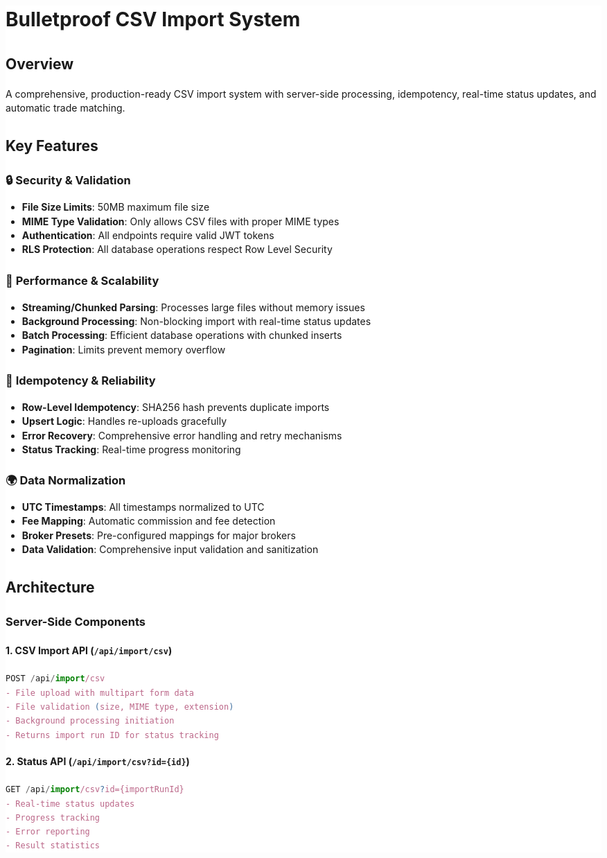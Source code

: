 # Bulletproof CSV Import System

## Overview
A comprehensive, production-ready CSV import system with server-side processing, idempotency, real-time status updates, and automatic trade matching.

## Key Features

### 🔒 **Security & Validation**
- **File Size Limits**: 50MB maximum file size
- **MIME Type Validation**: Only allows CSV files with proper MIME types
- **Authentication**: All endpoints require valid JWT tokens
- **RLS Protection**: All database operations respect Row Level Security

### 🚀 **Performance & Scalability**
- **Streaming/Chunked Parsing**: Processes large files without memory issues
- **Background Processing**: Non-blocking import with real-time status updates
- **Batch Processing**: Efficient database operations with chunked inserts
- **Pagination**: Limits prevent memory overflow

### 🔄 **Idempotency & Reliability**
- **Row-Level Idempotency**: SHA256 hash prevents duplicate imports
- **Upsert Logic**: Handles re-uploads gracefully
- **Error Recovery**: Comprehensive error handling and retry mechanisms
- **Status Tracking**: Real-time progress monitoring

### 🌍 **Data Normalization**
- **UTC Timestamps**: All timestamps normalized to UTC
- **Fee Mapping**: Automatic commission and fee detection
- **Broker Presets**: Pre-configured mappings for major brokers
- **Data Validation**: Comprehensive input validation and sanitization

## Architecture

### Server-Side Components

#### 1. **CSV Import API** (`/api/import/csv`)
```typescript
POST /api/import/csv
- File upload with multipart form data
- File validation (size, MIME type, extension)
- Background processing initiation
- Returns import run ID for status tracking
```

#### 2. **Status API** (`/api/import/csv?id={id}`)
```typescript
GET /api/import/csv?id={importRunId}
- Real-time status updates
- Progress tracking
- Error reporting
- Result statistics
```
